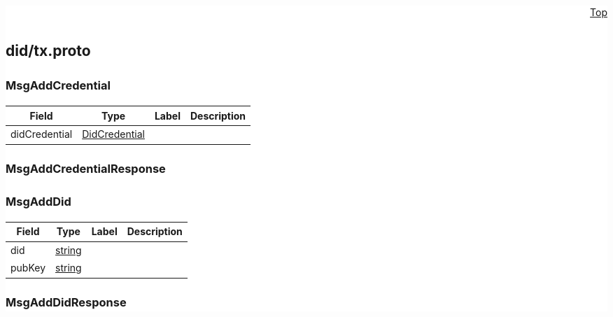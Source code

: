  



<a name="did/tx.proto"></a>
<p align="right"><a href="#top">Top</a></p>

## did/tx.proto



<a name="did.MsgAddCredential"></a>

### MsgAddCredential



| Field | Type | Label | Description |
| ----- | ---- | ----- | ----------- |
| didCredential | [DidCredential](#did.DidCredential) |  |  |






<a name="did.MsgAddCredentialResponse"></a>

### MsgAddCredentialResponse







<a name="did.MsgAddDid"></a>

### MsgAddDid



| Field | Type | Label | Description |
| ----- | ---- | ----- | ----------- |
| did | [string](#string) |  |  |
| pubKey | [string](#string) |  |  |






<a name="did.MsgAddDidResponse"></a>

### MsgAddDidResponse






 

 

 
